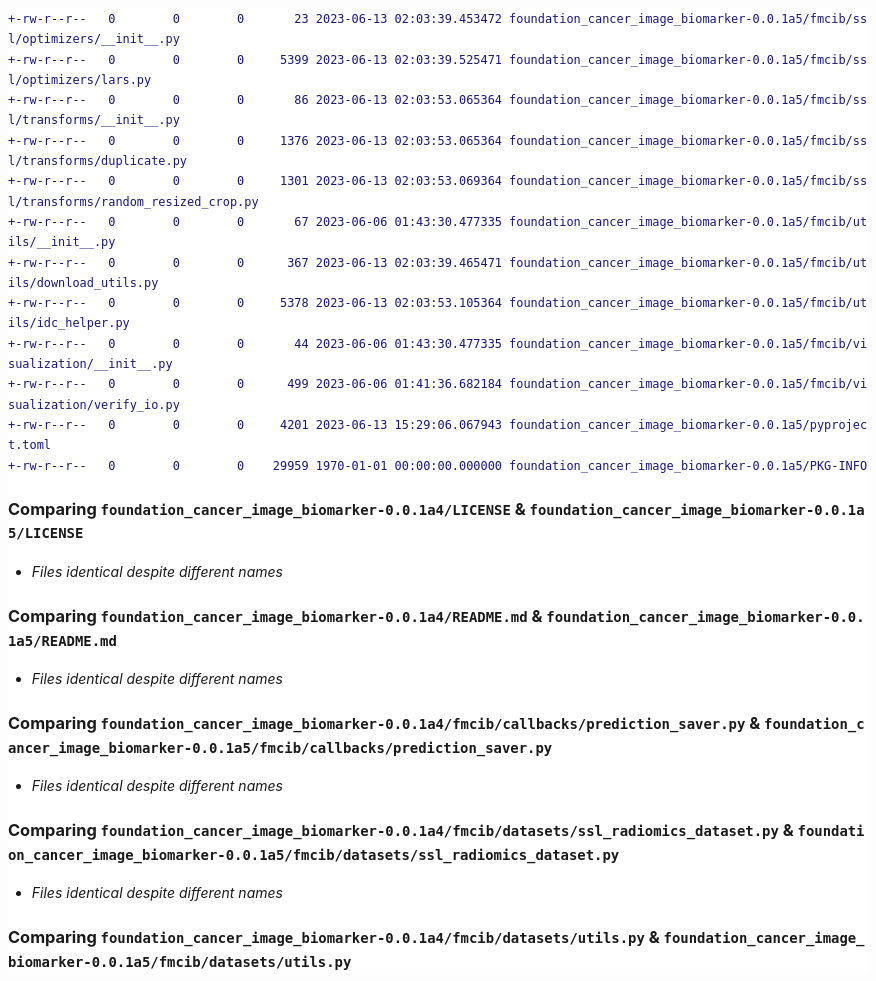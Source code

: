 ```diff
+-rw-r--r--   0        0        0       23 2023-06-13 02:03:39.453472 foundation_cancer_image_biomarker-0.0.1a5/fmcib/ssl/optimizers/__init__.py
+-rw-r--r--   0        0        0     5399 2023-06-13 02:03:39.525471 foundation_cancer_image_biomarker-0.0.1a5/fmcib/ssl/optimizers/lars.py
+-rw-r--r--   0        0        0       86 2023-06-13 02:03:53.065364 foundation_cancer_image_biomarker-0.0.1a5/fmcib/ssl/transforms/__init__.py
+-rw-r--r--   0        0        0     1376 2023-06-13 02:03:53.065364 foundation_cancer_image_biomarker-0.0.1a5/fmcib/ssl/transforms/duplicate.py
+-rw-r--r--   0        0        0     1301 2023-06-13 02:03:53.069364 foundation_cancer_image_biomarker-0.0.1a5/fmcib/ssl/transforms/random_resized_crop.py
+-rw-r--r--   0        0        0       67 2023-06-06 01:43:30.477335 foundation_cancer_image_biomarker-0.0.1a5/fmcib/utils/__init__.py
+-rw-r--r--   0        0        0      367 2023-06-13 02:03:39.465471 foundation_cancer_image_biomarker-0.0.1a5/fmcib/utils/download_utils.py
+-rw-r--r--   0        0        0     5378 2023-06-13 02:03:53.105364 foundation_cancer_image_biomarker-0.0.1a5/fmcib/utils/idc_helper.py
+-rw-r--r--   0        0        0       44 2023-06-06 01:43:30.477335 foundation_cancer_image_biomarker-0.0.1a5/fmcib/visualization/__init__.py
+-rw-r--r--   0        0        0      499 2023-06-06 01:41:36.682184 foundation_cancer_image_biomarker-0.0.1a5/fmcib/visualization/verify_io.py
+-rw-r--r--   0        0        0     4201 2023-06-13 15:29:06.067943 foundation_cancer_image_biomarker-0.0.1a5/pyproject.toml
+-rw-r--r--   0        0        0    29959 1970-01-01 00:00:00.000000 foundation_cancer_image_biomarker-0.0.1a5/PKG-INFO
```

### Comparing `foundation_cancer_image_biomarker-0.0.1a4/LICENSE` & `foundation_cancer_image_biomarker-0.0.1a5/LICENSE`

 * *Files identical despite different names*

### Comparing `foundation_cancer_image_biomarker-0.0.1a4/README.md` & `foundation_cancer_image_biomarker-0.0.1a5/README.md`

 * *Files identical despite different names*

### Comparing `foundation_cancer_image_biomarker-0.0.1a4/fmcib/callbacks/prediction_saver.py` & `foundation_cancer_image_biomarker-0.0.1a5/fmcib/callbacks/prediction_saver.py`

 * *Files identical despite different names*

### Comparing `foundation_cancer_image_biomarker-0.0.1a4/fmcib/datasets/ssl_radiomics_dataset.py` & `foundation_cancer_image_biomarker-0.0.1a5/fmcib/datasets/ssl_radiomics_dataset.py`

 * *Files identical despite different names*

### Comparing `foundation_cancer_image_biomarker-0.0.1a4/fmcib/datasets/utils.py` & `foundation_cancer_image_biomarker-0.0.1a5/fmcib/datasets/utils.py`
